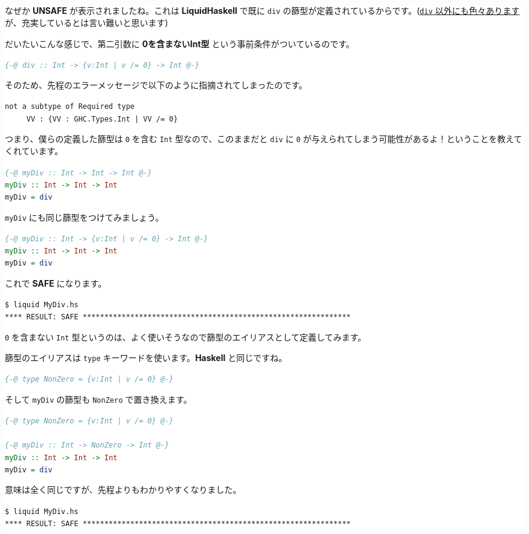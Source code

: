 なぜか **UNSAFE** が表示されましたね。これは **LiquidHaskell** で既に `div` の篩型が定義されているからです。([`div` 以外にも色々あります](https://github.com/ucsd-progsys/liquidhaskell/blob/develop/include/GHC/Real.spec#L19)が、充実しているとは言い難いと思います)

だいたいこんな感じで、第二引数に **0を含まないInt型** という事前条件がついているのです。

```haskell
{-@ div :: Int -> {v:Int | v /= 0} -> Int @-}
```

そのため、先程のエラーメッセージで以下のように指摘されてしまったのです。

```shell
not a subtype of Required type
     VV : {VV : GHC.Types.Int | VV /= 0}
```

つまり、僕らの定義した篩型は `0` を含む `Int` 型なので、このままだと `div` に `0` が与えられてしまう可能性があるよ！ということを教えてくれています。

```haskell
{-@ myDiv :: Int -> Int -> Int @-}
myDiv :: Int -> Int -> Int
myDiv = div
```

`myDiv` にも同じ篩型をつけてみましょう。

```haskell
{-@ myDiv :: Int -> {v:Int | v /= 0} -> Int @-}
myDiv :: Int -> Int -> Int
myDiv = div
```

これで **SAFE** になります。

```shell
$ liquid MyDiv.hs
**** RESULT: SAFE **************************************************************
```

`0` を含まない `Int` 型というのは、よく使いそうなので篩型のエイリアスとして定義してみます。

篩型のエイリアスは `type` キーワードを使います。**Haskell** と同じですね。

```haskell
{-@ type NonZero = {v:Int | v /= 0} @-}
```

そして `myDiv` の篩型も `NonZero` で置き換えます。

```haskell
{-@ type NonZero = {v:Int | v /= 0} @-}

{-@ myDiv :: Int -> NonZero -> Int @-}
myDiv :: Int -> Int -> Int
myDiv = div
```

意味は全く同じですが、先程よりもわかりやすくなりました。

```shell
$ liquid MyDiv.hs
**** RESULT: SAFE **************************************************************
```
